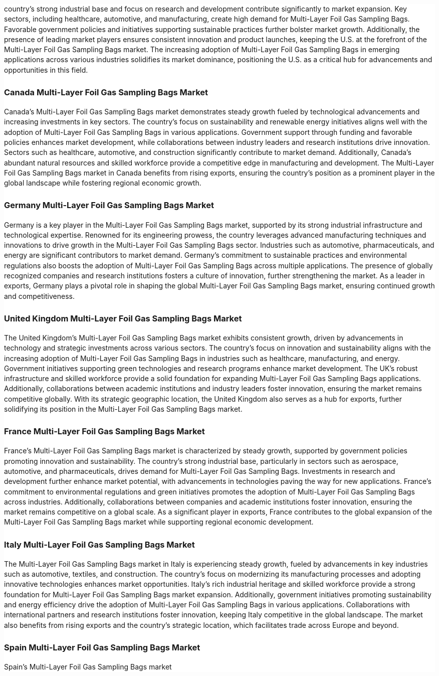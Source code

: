 country&rsquo;s strong industrial base and focus on research and development contribute significantly to market expansion. Key sectors, including healthcare, automotive, and manufacturing, create high demand for Multi-Layer Foil Gas Sampling Bags. Favorable government policies and initiatives supporting sustainable practices further bolster market growth. Additionally, the presence of leading market players ensures consistent innovation and product launches, keeping the U.S. at the forefront of the Multi-Layer Foil Gas Sampling Bags market. The increasing adoption of Multi-Layer Foil Gas Sampling Bags in emerging applications across various industries solidifies its market dominance, positioning the U.S. as a critical hub for advancements and opportunities in this field.</p><h3>Canada Multi-Layer Foil Gas Sampling Bags Market</h3><p>Canada&rsquo;s Multi-Layer Foil Gas Sampling Bags market demonstrates steady growth fueled by technological advancements and increasing investments in key sectors. The country&rsquo;s focus on sustainability and renewable energy initiatives aligns well with the adoption of Multi-Layer Foil Gas Sampling Bags in various applications. Government support through funding and favorable policies enhances market development, while collaborations between industry leaders and research institutions drive innovation. Sectors such as healthcare, automotive, and construction significantly contribute to market demand. Additionally, Canada&rsquo;s abundant natural resources and skilled workforce provide a competitive edge in manufacturing and development. The Multi-Layer Foil Gas Sampling Bags market in Canada benefits from rising exports, ensuring the country&rsquo;s position as a prominent player in the global landscape while fostering regional economic growth.</p><h3>Germany Multi-Layer Foil Gas Sampling Bags Market</h3><p>Germany is a key player in the Multi-Layer Foil Gas Sampling Bags market, supported by its strong industrial infrastructure and technological expertise. Renowned for its engineering prowess, the country leverages advanced manufacturing techniques and innovations to drive growth in the Multi-Layer Foil Gas Sampling Bags sector. Industries such as automotive, pharmaceuticals, and energy are significant contributors to market demand. Germany&rsquo;s commitment to sustainable practices and environmental regulations also boosts the adoption of Multi-Layer Foil Gas Sampling Bags across multiple applications. The presence of globally recognized companies and research institutions fosters a culture of innovation, further strengthening the market. As a leader in exports, Germany plays a pivotal role in shaping the global Multi-Layer Foil Gas Sampling Bags market, ensuring continued growth and competitiveness.</p><h3>United Kingdom Multi-Layer Foil Gas Sampling Bags Market</h3><p>The United Kingdom&rsquo;s Multi-Layer Foil Gas Sampling Bags market exhibits consistent growth, driven by advancements in technology and strategic investments across various sectors. The country&rsquo;s focus on innovation and sustainability aligns with the increasing adoption of Multi-Layer Foil Gas Sampling Bags in industries such as healthcare, manufacturing, and energy. Government initiatives supporting green technologies and research programs enhance market development. The UK&rsquo;s robust infrastructure and skilled workforce provide a solid foundation for expanding Multi-Layer Foil Gas Sampling Bags applications. Additionally, collaborations between academic institutions and industry leaders foster innovation, ensuring the market remains competitive globally. With its strategic geographic location, the United Kingdom also serves as a hub for exports, further solidifying its position in the Multi-Layer Foil Gas Sampling Bags market.</p><h3>France Multi-Layer Foil Gas Sampling Bags Market</h3><p>France&rsquo;s Multi-Layer Foil Gas Sampling Bags market is characterized by steady growth, supported by government policies promoting innovation and sustainability. The country&rsquo;s strong industrial base, particularly in sectors such as aerospace, automotive, and pharmaceuticals, drives demand for Multi-Layer Foil Gas Sampling Bags. Investments in research and development further enhance market potential, with advancements in technologies paving the way for new applications. France&rsquo;s commitment to environmental regulations and green initiatives promotes the adoption of Multi-Layer Foil Gas Sampling Bags across industries. Additionally, collaborations between companies and academic institutions foster innovation, ensuring the market remains competitive on a global scale. As a significant player in exports, France contributes to the global expansion of the Multi-Layer Foil Gas Sampling Bags market while supporting regional economic development.</p><h3>Italy Multi-Layer Foil Gas Sampling Bags Market</h3><p>The Multi-Layer Foil Gas Sampling Bags market in Italy is experiencing steady growth, fueled by advancements in key industries such as automotive, textiles, and construction. The country&rsquo;s focus on modernizing its manufacturing processes and adopting innovative technologies enhances market opportunities. Italy&rsquo;s rich industrial heritage and skilled workforce provide a strong foundation for Multi-Layer Foil Gas Sampling Bags market expansion. Additionally, government initiatives promoting sustainability and energy efficiency drive the adoption of Multi-Layer Foil Gas Sampling Bags in various applications. Collaborations with international partners and research institutions foster innovation, keeping Italy competitive in the global landscape. The market also benefits from rising exports and the country&rsquo;s strategic location, which facilitates trade across Europe and beyond.</p><h3>Spain Multi-Layer Foil Gas Sampling Bags Market</h3><p>Spain&rsquo;s Multi-Layer Foil Gas Sampling Bags market